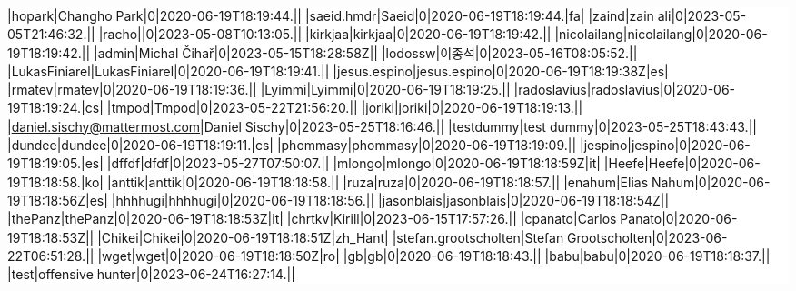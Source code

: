 |hopark|Changho Park|0|2020-06-19T18:19:44.||
|saeid.hmdr|Saeid|0|2020-06-19T18:19:44.|fa|
|zaind|zain ali|0|2023-05-05T21:46:32.||
|racho||0|2023-05-08T10:13:05.||
|kirkjaa|kirkjaa|0|2020-06-19T18:19:42.||
|nicolailang|nicolailang|0|2020-06-19T18:19:42.||
|admin|Michal Čihař|0|2023-05-15T18:28:58Z||
|lodossw|이종석|0|2023-05-16T08:05:52.||
|LukasFiniarel|LukasFiniarel|0|2020-06-19T18:19:41.||
|jesus.espino|jesus.espino|0|2020-06-19T18:19:38Z|es|
|rmatev|rmatev|0|2020-06-19T18:19:36.||
|Lyimmi|Lyimmi|0|2020-06-19T18:19:25.||
|radoslavius|radoslavius|0|2020-06-19T18:19:24.|cs|
|tmpod|Tmpod|0|2023-05-22T21:56:20.||
|joriki|joriki|0|2020-06-19T18:19:13.||
|daniel.sischy@mattermost.com|Daniel Sischy|0|2023-05-25T18:16:46.||
|testdummy|test dummy|0|2023-05-25T18:43:43.||
|dundee|dundee|0|2020-06-19T18:19:11.|cs|
|phommasy|phommasy|0|2020-06-19T18:19:09.||
|jespino|jespino|0|2020-06-19T18:19:05.|es|
|dffdf|dfdf|0|2023-05-27T07:50:07.||
|mlongo|mlongo|0|2020-06-19T18:18:59Z|it|
|Heefe|Heefe|0|2020-06-19T18:18:58.|ko|
|anttik|anttik|0|2020-06-19T18:18:58.||
|ruza|ruza|0|2020-06-19T18:18:57.||
|enahum|Elias  Nahum|0|2020-06-19T18:18:56Z|es|
|hhhhugi|hhhhugi|0|2020-06-19T18:18:56.||
|jasonblais|jasonblais|0|2020-06-19T18:18:54Z||
|thePanz|thePanz|0|2020-06-19T18:18:53Z|it|
|chrtkv|Kirill|0|2023-06-15T17:57:26.||
|cpanato|Carlos Panato|0|2020-06-19T18:18:53Z||
|Chikei|Chikei|0|2020-06-19T18:18:51Z|zh_Hant|
|stefan.grootscholten|Stefan Grootscholten|0|2023-06-22T06:51:28.||
|wget|wget|0|2020-06-19T18:18:50Z|ro|
|gb|gb|0|2020-06-19T18:18:43.||
|babu|babu|0|2020-06-19T18:18:37.||
|test|offensive hunter|0|2023-06-24T16:27:14.||